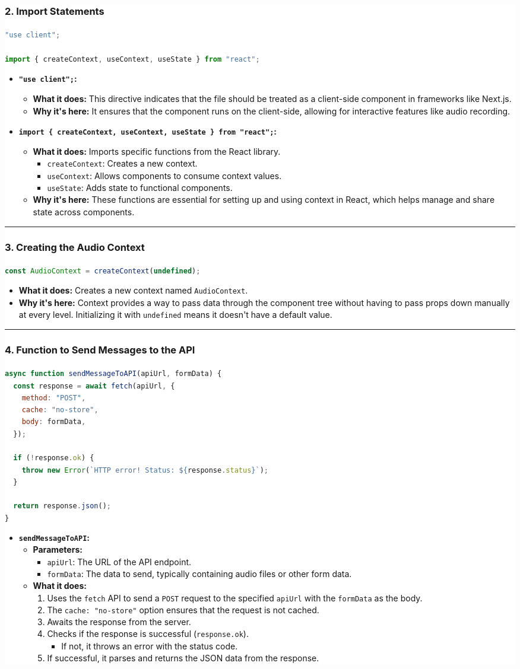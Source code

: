 
### 2. **Import Statements**

```javascript
"use client";

import { createContext, useContext, useState } from "react";
```
- **`"use client";`:**
  - **What it does:** This directive indicates that the file should be treated as a client-side component in frameworks like Next.js.
  - **Why it's here:** It ensures that the component runs on the client-side, allowing for interactive features like audio recording.
  
- **`import { createContext, useContext, useState } from "react";`:**
  - **What it does:** Imports specific functions from the React library.
    - `createContext`: Creates a new context.
    - `useContext`: Allows components to consume context values.
    - `useState`: Adds state to functional components.
  - **Why it's here:** These functions are essential for setting up and using context in React, which helps manage and share state across components.

---

### 3. **Creating the Audio Context**

```javascript
const AudioContext = createContext(undefined);
```
- **What it does:** Creates a new context named `AudioContext`.
- **Why it's here:** Context provides a way to pass data through the component tree without having to pass props down manually at every level. Initializing it with `undefined` means it doesn't have a default value.

---

### 4. **Function to Send Messages to the API**

```javascript
async function sendMessageToAPI(apiUrl, formData) {
  const response = await fetch(apiUrl, {
    method: "POST",
    cache: "no-store",
    body: formData,
  });

  if (!response.ok) {
    throw new Error(`HTTP error! Status: ${response.status}`);
  }

  return response.json();
}
```
- **`sendMessageToAPI`:**
  - **Parameters:**
    - `apiUrl`: The URL of the API endpoint.
    - `formData`: The data to send, typically containing audio files or other form data.
  - **What it does:**
    1. Uses the `fetch` API to send a `POST` request to the specified `apiUrl` with the `formData` as the body.
    2. The `cache: "no-store"` option ensures that the request is not cached.
    3. Awaits the response from the server.
    4. Checks if the response is successful (`response.ok`).
       - If not, it throws an error with the status code.
    5. If successful, it parses and returns the JSON data from the response.